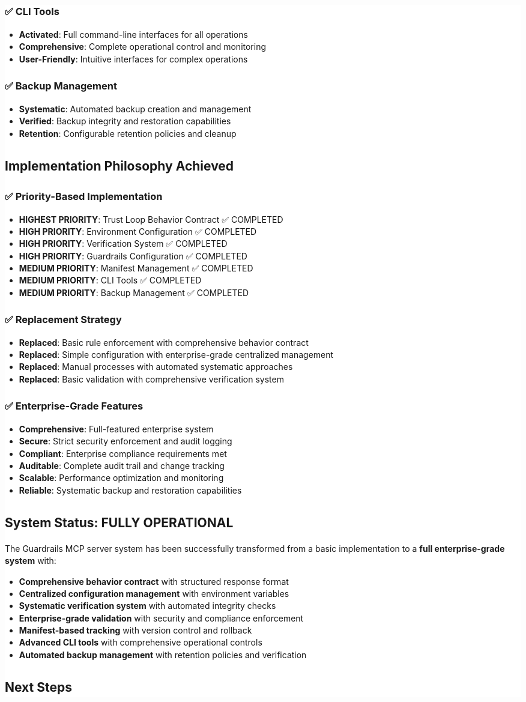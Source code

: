 ### ✅ CLI Tools
- **Activated**: Full command-line interfaces for all operations
- **Comprehensive**: Complete operational control and monitoring
- **User-Friendly**: Intuitive interfaces for complex operations

### ✅ Backup Management
- **Systematic**: Automated backup creation and management
- **Verified**: Backup integrity and restoration capabilities
- **Retention**: Configurable retention policies and cleanup

## Implementation Philosophy Achieved

### ✅ Priority-Based Implementation
- **HIGHEST PRIORITY**: Trust Loop Behavior Contract ✅ COMPLETED
- **HIGH PRIORITY**: Environment Configuration ✅ COMPLETED
- **HIGH PRIORITY**: Verification System ✅ COMPLETED
- **HIGH PRIORITY**: Guardrails Configuration ✅ COMPLETED
- **MEDIUM PRIORITY**: Manifest Management ✅ COMPLETED
- **MEDIUM PRIORITY**: CLI Tools ✅ COMPLETED
- **MEDIUM PRIORITY**: Backup Management ✅ COMPLETED

### ✅ Replacement Strategy
- **Replaced**: Basic rule enforcement with comprehensive behavior contract
- **Replaced**: Simple configuration with enterprise-grade centralized management
- **Replaced**: Manual processes with automated systematic approaches
- **Replaced**: Basic validation with comprehensive verification system

### ✅ Enterprise-Grade Features
- **Comprehensive**: Full-featured enterprise system
- **Secure**: Strict security enforcement and audit logging
- **Compliant**: Enterprise compliance requirements met
- **Auditable**: Complete audit trail and change tracking
- **Scalable**: Performance optimization and monitoring
- **Reliable**: Systematic backup and restoration capabilities

## System Status: FULLY OPERATIONAL

The Guardrails MCP server system has been successfully transformed from a basic implementation to a **full enterprise-grade system** with:

- **Comprehensive behavior contract** with structured response format
- **Centralized configuration management** with environment variables
- **Systematic verification system** with automated integrity checks
- **Enterprise-grade validation** with security and compliance enforcement
- **Manifest-based tracking** with version control and rollback
- **Advanced CLI tools** with comprehensive operational controls
- **Automated backup management** with retention policies and verification

## Next Steps
